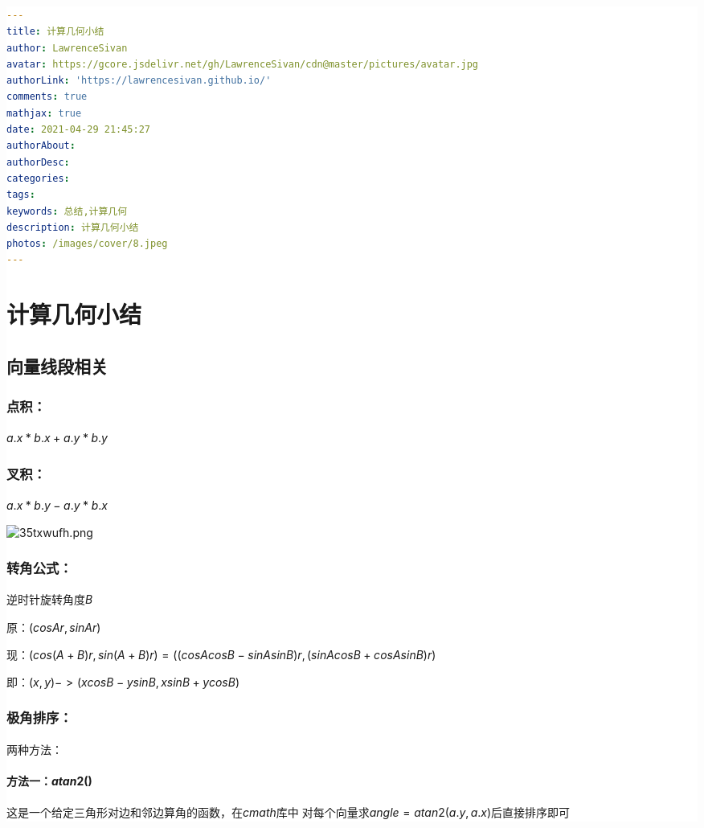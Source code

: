 ```yaml
---
title: 计算几何小结
author: LawrenceSivan
avatar: https://gcore.jsdelivr.net/gh/LawrenceSivan/cdn@master/pictures/avatar.jpg
authorLink: 'https://lawrencesivan.github.io/'
comments: true
mathjax: true
date: 2021-04-29 21:45:27
authorAbout:
authorDesc:
categories:
tags:
keywords: 总结,计算几何
description: 计算几何小结
photos: /images/cover/8.jpeg
---
```


# 计算几何小结

## 向量线段相关

### 点积：
$a.x * b.x+a.y*b.y$

### 叉积：

$a.x*b.y-a.y*b.x$

![35txwufh.png](https://i.loli.net/2021/06/02/psAiKfeI5baqoLY.png)

### 转角公式：

逆时针旋转角度$B$

原：$(cosAr,sinAr)$

现：$(cos(A+B)r,sin(A+B)r)=((cosAcosB-sinAsinB)r,(sinAcosB+cosAsinB)r)$


即：$(x,y)->(xcosB-ysinB,xsinB+ycosB)$

### 极角排序：

两种方法：

#### 方法一：$atan2()$

这是一个给定三角形对边和邻边算角的函数，在$cmath$库中
对每个向量求$angle=atan2(a.y,a.x)$后直接排序即可
